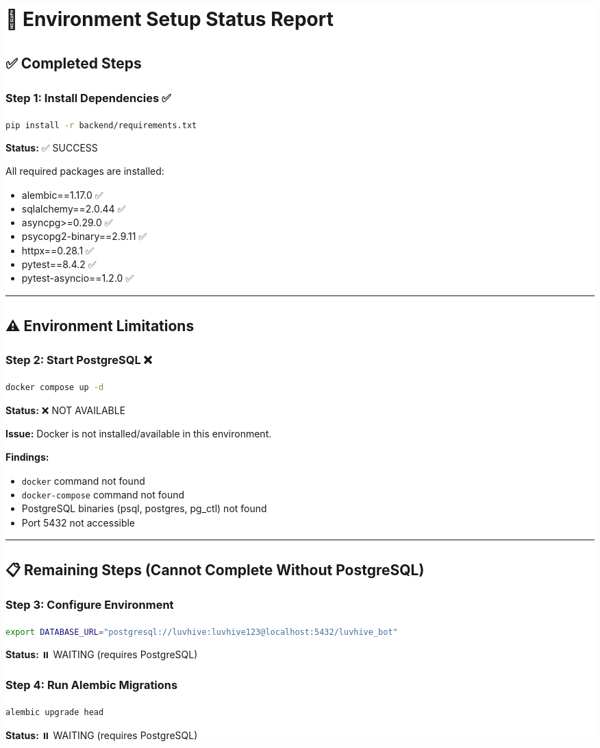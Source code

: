 # 🚨 Environment Setup Status Report

## ✅ Completed Steps

### Step 1: Install Dependencies ✅
```bash
pip install -r backend/requirements.txt
```

**Status:** ✅ SUCCESS

All required packages are installed:
- alembic==1.17.0 ✅
- sqlalchemy==2.0.44 ✅
- asyncpg>=0.29.0 ✅
- psycopg2-binary==2.9.11 ✅
- httpx==0.28.1 ✅
- pytest==8.4.2 ✅
- pytest-asyncio==1.2.0 ✅

---

## ⚠️ Environment Limitations

### Step 2: Start PostgreSQL ❌
```bash
docker compose up -d
```

**Status:** ❌ NOT AVAILABLE

**Issue:** Docker is not installed/available in this environment.

**Findings:**
- `docker` command not found
- `docker-compose` command not found
- PostgreSQL binaries (psql, postgres, pg_ctl) not found
- Port 5432 not accessible

---

## 📋 Remaining Steps (Cannot Complete Without PostgreSQL)

### Step 3: Configure Environment
```bash
export DATABASE_URL="postgresql://luvhive:luvhive123@localhost:5432/luvhive_bot"
```
**Status:** ⏸️ WAITING (requires PostgreSQL)

### Step 4: Run Alembic Migrations
```bash
alembic upgrade head
```
**Status:** ⏸️ WAITING (requires PostgreSQL)
